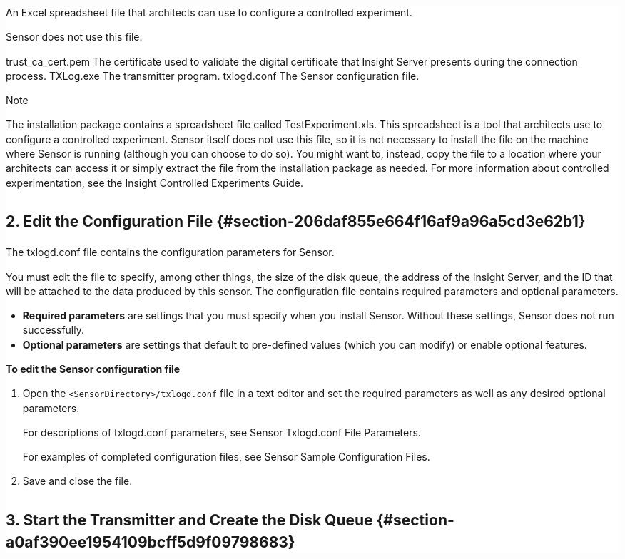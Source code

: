    <td colname="col2"> <p>An Excel spreadsheet file that architects can use to configure a controlled experiment. </p> <p>Sensor does not use this file. </p> </td>
  </tr>
  <tr>
   <td colname="col1"> trust_ca_cert.pem </td>
   <td colname="col2"> The certificate used to validate the digital certificate that Insight Server presents during the connection process. </td>
  </tr>
  <tr>
   <td colname="col1"> TXLog.exe </td>
   <td colname="col2"> The transmitter program. </td>
  </tr>
  <tr>
   <td colname="col1"> txlogd.conf </td>
   <td colname="col2"> The Sensor configuration file. </td>
  </tr>
 </tbody>
</table>

   >[!NOTE]
   >
   >The installation package contains a spreadsheet file called TestExperiment.xls. This spreadsheet is a tool that architects use to configure a controlled experiment. Sensor itself does not use this file, so it is not necessary to install the file on the machine where Sensor is running (although you can choose to do so). You might want to, instead, copy the file to a location where your architects can access it or simply extract the file from the installation package as needed. For more information about controlled experimentation, see the Insight Controlled Experiments Guide.

## 2. Edit the Configuration File {#section-206daf855e664f16af9a96a5cd3e62b1}

The txlogd.conf file contains the configuration parameters for Sensor.

You must edit the file to specify, among other things, the size of the disk queue, the address of the Insight Server, and the ID that will be attached to the data produced by this sensor. The configuration file contains required parameters and optional parameters.

* **Required parameters** are settings that you must specify when you install Sensor. Without these settings, Sensor does not run successfully.
* **Optional parameters** are settings that default to pre-defined values (which you can modify) or enable optional features.

**To edit the Sensor configuration file**

1. Open the `<SensorDirectory>/txlogd.conf` file in a text editor and set the required parameters as well as any desired optional parameters.

   For descriptions of txlogd.conf parameters, see Sensor Txlogd.conf File Parameters.

   For examples of completed configuration files, see Sensor Sample Configuration Files.

1. Save and close the file.

## 3. Start the Transmitter and Create the Disk Queue {#section-a0af390ee1954109bcff5d9f09798683}
